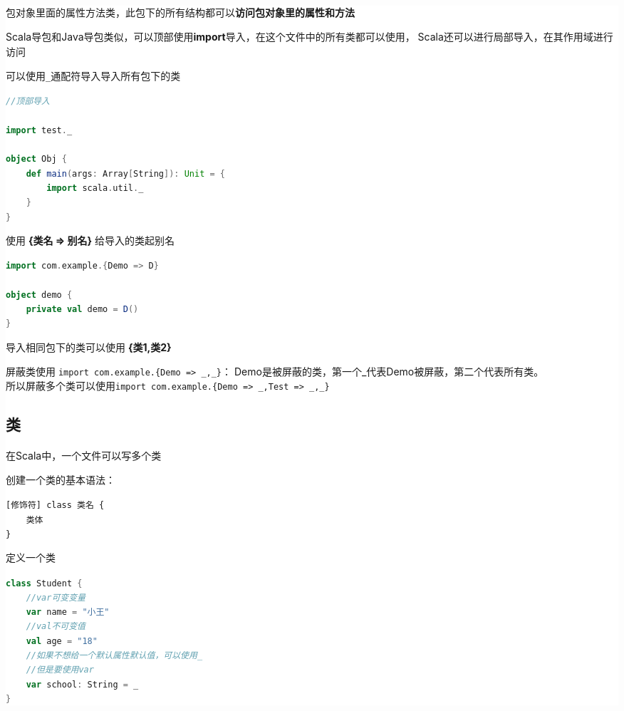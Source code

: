 包对象里面的属性方法类，此包下的所有结构都可以**访问包对象里的属性和方法**

Scala导包和Java导包类似，可以顶部使用**import**导入，在这个文件中的所有类都可以使用，
Scala还可以进行局部导入，在其作用域进行访问

可以使用`_`通配符导入导入所有包下的类

```scala
//顶部导入

import test._

object Obj {
    def main(args: Array[String]): Unit = {
        import scala.util._
    }
}
```

使用 **{类名 => 别名}** 给导入的类起别名

```scala
import com.example.{Demo => D}

object demo {
    private val demo = D()
}
```

导入相同包下的类可以使用 **{类1,类2}**

屏蔽类使用 `import com.example.{Demo => _,_}`：
Demo是被屏蔽的类，第一个_代表Demo被屏蔽，第二个代表所有类。  
所以屏蔽多个类可以使用`import com.example.{Demo => _,Test => _,_}`

## <div id="scala-类">类</div>

在Scala中，一个文件可以写多个类

创建一个类的基本语法：

```text
[修饰符] class 类名 {
    类体
}
```

定义一个类

```scala
class Student {
    //var可变变量
    var name = "小王"
    //val不可变值
    val age = "18"
    //如果不想给一个默认属性默认值，可以使用_
    //但是要使用var
    var school: String = _
}
```
